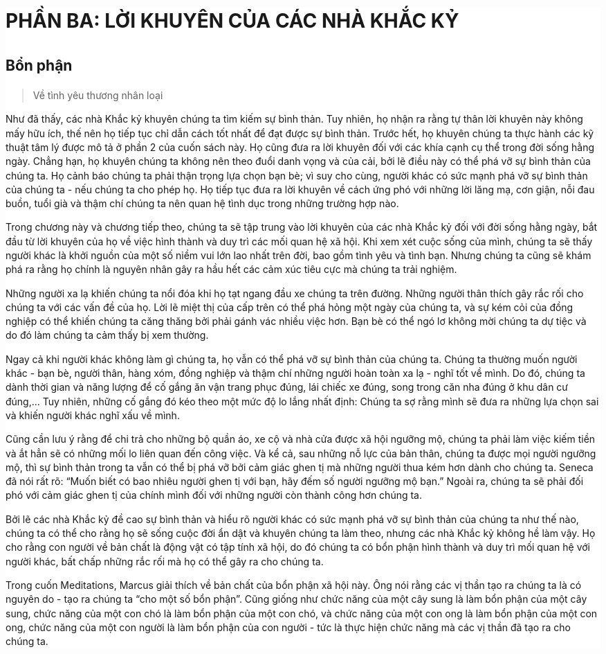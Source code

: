 # PHẦN BA: LỜI KHUYÊN CỦA CÁC NHÀ KHẮC KỶ

## Bổn phận

> Về tình yêu thương nhân loại

Như đã thấy, các nhà Khắc kỷ khuyên chúng ta tìm kiếm sự bình thản. Tuy nhiên, họ nhận ra rằng tự thân lời khuyên này không mấy hữu ích, thế nên họ tiếp tục chỉ dẫn cách tốt nhất để đạt được sự bình thản. Trước hết, họ khuyên chúng ta thực hành các kỹ thuật tâm lý được mô tả ở phần 2 của cuốn sách này. Họ cũng đưa ra lời khuyên đối với các khía cạnh cụ thể trong đời sống hằng ngày. Chẳng hạn, họ khuyên chúng ta không nên theo đuổi danh vọng và của cải, bởi lẽ điều này có thể phá vỡ sự bình thản của chúng ta. Họ cảnh báo chúng ta phải thận trọng lựa chọn bạn bè; vì suy cho cùng, người khác có sức mạnh phá vỡ sự bình thản của chúng ta - nếu chúng ta cho phép họ. Họ tiếp tục đưa ra lời khuyên về cách ứng phó với những lời lăng mạ, cơn giận, nỗi đau buồn, tuổi già và thậm chí chúng ta nên quan hệ tình dục trong những trường hợp nào.

Trong chương này và chương tiếp theo, chúng ta sẽ tập trung vào lời khuyên của các nhà Khắc kỷ đối với đời sống hằng ngày, bắt đầu từ lời khuyên của họ về việc hình thành và duy trì các mối quan hệ xã hội. Khi xem xét cuộc sống của mình, chúng ta sẽ thấy người khác là khởi nguồn của một số niềm vui lớn lao nhất trên đời, bao gồm tình yêu và tình bạn. Nhưng chúng ta cũng sẽ khám phá ra rằng họ chính là nguyên nhân gây ra hầu hết các cảm xúc tiêu cực mà chúng ta trải nghiệm.

Những người xa lạ khiến chúng ta nổi đóa khi họ tạt ngang đầu xe chúng ta trên đường. Những người thân thích gây rắc rối cho chúng ta với các vấn đề của họ. Lời lẽ miệt thị của cấp trên có thể phá hỏng một ngày của chúng ta, và sự kém cỏi của đồng nghiệp có thể khiến chúng ta căng thăng bởi phải gánh vác nhiều việc hơn. Bạn bè có thể ngó lơ không mời chúng ta dự tiệc và do đó làm chúng ta cảm thấy bị xem thường.

Ngay cả khi người khác không làm gì chúng ta, họ vẫn có thể phá vỡ sự bình thản của chúng ta. Chúng ta thường muốn người khác - bạn bè, người thân, hàng xóm, đồng nghiệp và thậm chí những người hoàn toàn xa lạ - nghĩ tốt về mình. Do đó, chúng ta dành thời gian và năng lượng để cố gắng ăn vận trang phục đúng, lái chiếc xe đúng, song trong căn nha đúng ở khu dân cư đúng,... Tuy nhiên, những cố gắng đó kéo theo một mức độ lo lắng nhất định: Chúng ta sợ rằng mình sẽ đưa ra những lựa chọn sai và khiến người khác nghĩ xấu về mình.

Cũng cần lưu ý rằng để chi trả cho những bộ quần áo, xe cộ và nhà cửa được xã hội ngưỡng mộ, chúng ta phải làm việc kiếm tiền và ắt hẳn sẽ có những mối lo liên quan đến công việc. Và kể cả, sau những nỗ lực của bản thân, chúng ta được mọi người ngưỡng mộ, thì sự bình thản trong ta vẫn có thể bị phá vỡ bởi cảm giác ghen tị mà những người thua kém hơn dành cho chúng ta. Seneca đã nói rất rõ: “Muốn biết có bao nhiêu người ghen tị với bạn, hãy đếm số người ngưỡng mộ bạn.” Ngoài ra, chúng ta sẽ phải đối phó với cảm giác ghen tị của chính mình đối với những người còn thành công hơn chúng ta.

Bởi lẽ các nhà Khắc kỷ đề cao sự bình thản và hiểu rõ người khác có sức mạnh phá vỡ sự bình thản của chúng ta như thế nào, chúng ta có thể cho rằng họ sẽ sống cuộc đời ẩn dật và khuyên chúng ta làm theo, nhưng các nhà Khắc kỷ không hề làm vậy. Họ cho rằng con người về bản chất là động vật có tập tính xã hội, do đó chúng ta có bổn phận hình thành và duy trì mối quan hệ với người khác, bất chấp những rắc rối mà họ có thể gây ra cho chúng ta.

Trong cuốn Meditations, Marcus giải thích về bản chất của bổn phận xã hội này. Ông nói rằng các vị thần tạo ra chúng ta là có nguyên do - tạo ra chúng ta “cho một số bổn phận”. Cũng giống như chức năng của một cây sung là làm bổn phận của một cây sung, chức năng của một con chó là làm bổn phận của một con chó, và chức năng của một con ong là làm bổn phận của một con ong, chức năng của một con người là làm bổn phận của con người - tức là thực hiện chức năng mà các vị thần đã tạo ra cho chúng ta.
